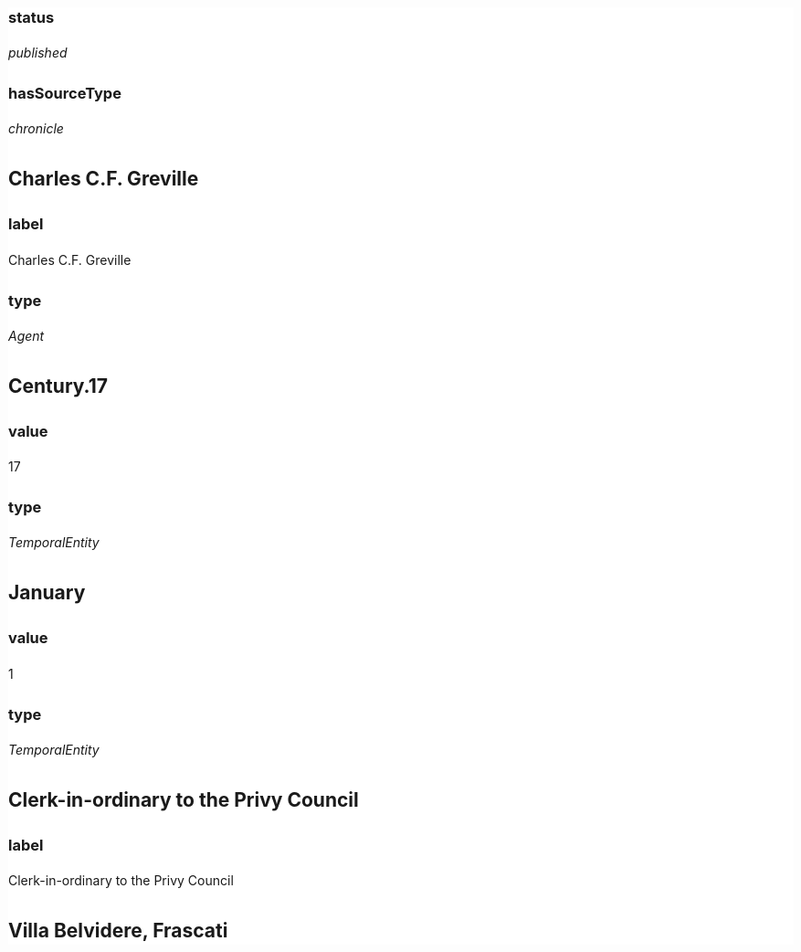 ### status


*published*

### hasSourceType


*chronicle*

## Charles C.F. Greville

### label


Charles C.F. Greville

### type


*Agent*

## Century.17

### value


17

### type


*TemporalEntity*

## January

### value


1

### type


*TemporalEntity*

## Clerk-in-ordinary to the Privy Council

### label


Clerk-in-ordinary to the Privy Council

## Villa Belvidere, Frascati
